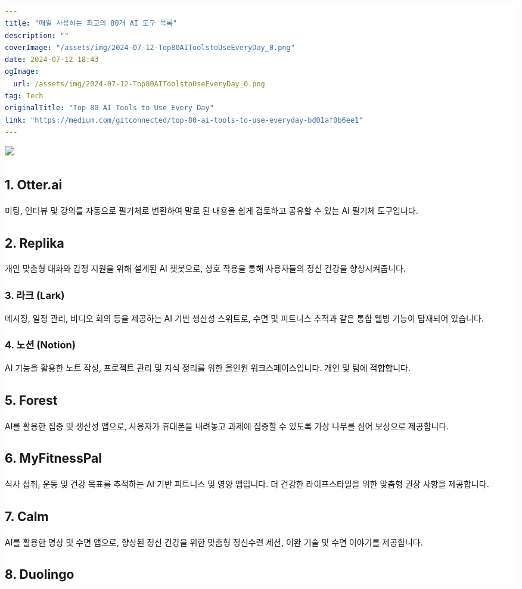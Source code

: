 ```yaml
---
title: "매일 사용하는 최고의 80개 AI 도구 목록"
description: ""
coverImage: "/assets/img/2024-07-12-Top80AIToolstoUseEveryDay_0.png"
date: 2024-07-12 18:43
ogImage:
  url: /assets/img/2024-07-12-Top80AIToolstoUseEveryDay_0.png
tag: Tech
originalTitle: "Top 80 AI Tools to Use Every Day"
link: "https://medium.com/gitconnected/top-80-ai-tools-to-use-everyday-bd01af0b6ee1"
---
```


<img src="/assets/img/2024-07-12-Top80AIToolstoUseEveryDay_0.png" />

## 1. Otter.ai

미팅, 인터뷰 및 강의를 자동으로 필기체로 변환하여 말로 된 내용을 쉽게 검토하고 공유할 수 있는 AI 필기체 도구입니다.

## 2. Replika

<div class="content-ad"></div>

개인 맞춤형 대화와 감정 지원을 위해 설계된 AI 챗봇으로, 상호 작용을 통해 사용자들의 정신 건강을 향상시켜줍니다.

### 3. 라크 (Lark)

메시징, 일정 관리, 비디오 회의 등을 제공하는 AI 기반 생산성 스위트로, 수면 및 피트니스 추적과 같은 통합 웰빙 기능이 탑재되어 있습니다.

### 4. 노션 (Notion)

<div class="content-ad"></div>

AI 기능을 활용한 노트 작성, 프로젝트 관리 및 지식 정리를 위한 올인원 워크스페이스입니다. 개인 및 팀에 적합합니다.

## 5. Forest

AI를 활용한 집중 및 생산성 앱으로, 사용자가 휴대폰을 내려놓고 과제에 집중할 수 있도록 가상 나무를 심어 보상으로 제공합니다.

## 6. MyFitnessPal

<div class="content-ad"></div>

식사 섭취, 운동 및 건강 목표를 추적하는 AI 기반 피트니스 및 영양 앱입니다. 더 건강한 라이프스타일을 위한 맞춤형 권장 사항을 제공합니다.

## 7. Calm

AI를 활용한 명상 및 수면 앱으로, 향상된 정신 건강을 위한 맞춤형 정신수련 세션, 이완 기술 및 수면 이야기를 제공합니다.

## 8. Duolingo
